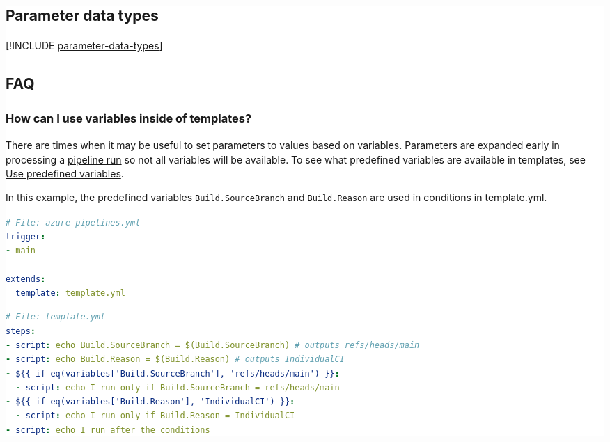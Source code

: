 
## Parameter data types

[!INCLUDE [parameter-data-types](includes/parameter-data-types.md)]

## FAQ

### How can I use variables inside of templates?

There are times when it may be useful to set parameters to values based on variables. Parameters are expanded early in processing a [pipeline run](runs.md) so not all variables will be available. To see what predefined variables are available in templates, see [Use predefined variables](../build/variables.md). 

In this example, the predefined variables `Build.SourceBranch` and `Build.Reason` are used in conditions in template.yml.


```yaml
# File: azure-pipelines.yml
trigger:
- main

extends:
  template: template.yml
```

```yaml
# File: template.yml
steps:
- script: echo Build.SourceBranch = $(Build.SourceBranch) # outputs refs/heads/main
- script: echo Build.Reason = $(Build.Reason) # outputs IndividualCI
- ${{ if eq(variables['Build.SourceBranch'], 'refs/heads/main') }}: 
  - script: echo I run only if Build.SourceBranch = refs/heads/main 
- ${{ if eq(variables['Build.Reason'], 'IndividualCI') }}: 
  - script: echo I run only if Build.Reason = IndividualCI 
- script: echo I run after the conditions
```
